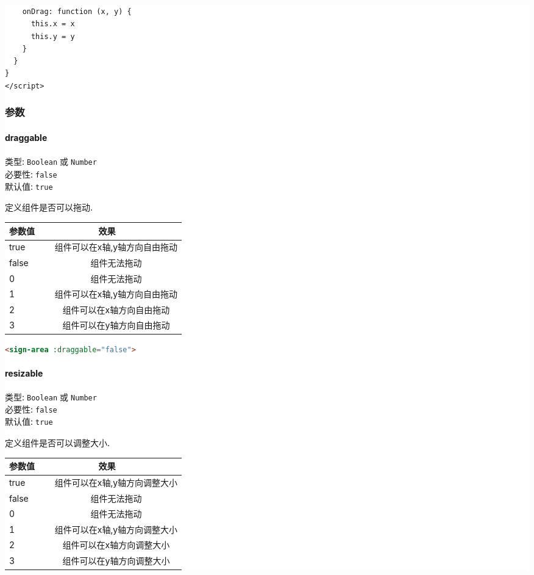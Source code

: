 ```vue
    onDrag: function (x, y) {
      this.x = x
      this.y = y
    }
  }
}
</script>
```

### 参数

#### draggable
类型: `Boolean` 或 `Number`<br>
必要性: `false`<br>
默认值: `true`

定义组件是否可以拖动.

| 参数值       | 效果         |
| ----------- |:-------------:|
|true | 组件可以在x轴,y轴方向自由拖动 |
|false | 组件无法拖动 |
|0 | 组件无法拖动 |
|1 | 组件可以在x轴,y轴方向自由拖动 |
|2 | 组件可以在x轴方向自由拖动 |
|3 | 组件可以在y轴方向自由拖动 |

```html
<sign-area :draggable="false">
```

#### resizable
类型: `Boolean` 或 `Number`<br>
必要性: `false`<br>
默认值: `true`

定义组件是否可以调整大小.

| 参数值       | 效果         |
| ----------- |:-------------:|
|true | 组件可以在x轴,y轴方向调整大小 |
|false | 组件无法拖动 |
|0 | 组件无法拖动 |
|1 | 组件可以在x轴,y轴方向调整大小 |
|2 | 组件可以在x轴方向调整大小 |
|3 | 组件可以在y轴方向调整大小 |
